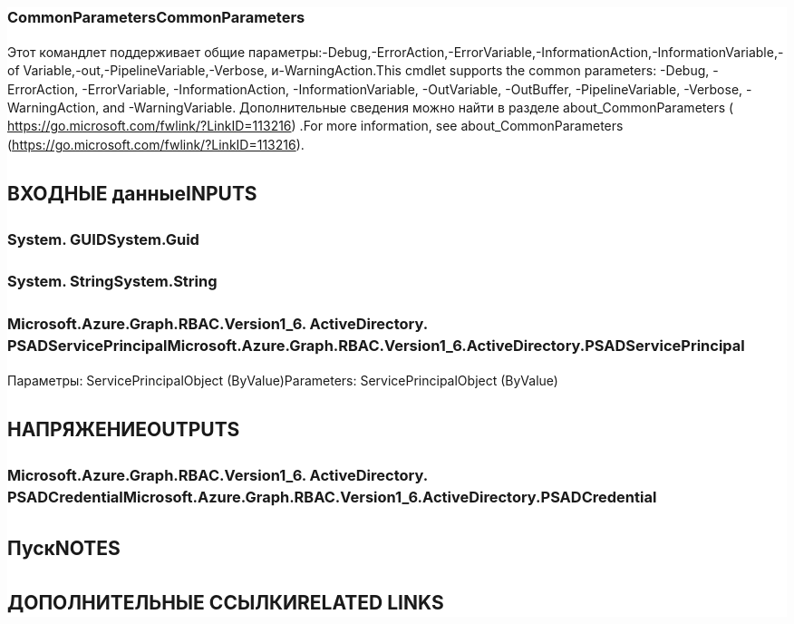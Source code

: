 ### <span data-ttu-id="2ccac-130">CommonParameters</span><span class="sxs-lookup"><span data-stu-id="2ccac-130">CommonParameters</span></span>
<span data-ttu-id="2ccac-131">Этот командлет поддерживает общие параметры:-Debug,-ErrorAction,-ErrorVariable,-InformationAction,-InformationVariable,-of Variable,-out,-PipelineVariable,-Verbose, и-WarningAction.</span><span class="sxs-lookup"><span data-stu-id="2ccac-131">This cmdlet supports the common parameters: -Debug, -ErrorAction, -ErrorVariable, -InformationAction, -InformationVariable, -OutVariable, -OutBuffer, -PipelineVariable, -Verbose, -WarningAction, and -WarningVariable.</span></span> <span data-ttu-id="2ccac-132">Дополнительные сведения можно найти в разделе about_CommonParameters ( https://go.microsoft.com/fwlink/?LinkID=113216) .</span><span class="sxs-lookup"><span data-stu-id="2ccac-132">For more information, see about_CommonParameters (https://go.microsoft.com/fwlink/?LinkID=113216).</span></span>

## <span data-ttu-id="2ccac-133">ВХОДНЫЕ данные</span><span class="sxs-lookup"><span data-stu-id="2ccac-133">INPUTS</span></span>

### <span data-ttu-id="2ccac-134">System. GUID</span><span class="sxs-lookup"><span data-stu-id="2ccac-134">System.Guid</span></span>

### <span data-ttu-id="2ccac-135">System. String</span><span class="sxs-lookup"><span data-stu-id="2ccac-135">System.String</span></span>

### <span data-ttu-id="2ccac-136">Microsoft.Azure.Graph.RBAC.Version1_6. ActiveDirectory. PSADServicePrincipal</span><span class="sxs-lookup"><span data-stu-id="2ccac-136">Microsoft.Azure.Graph.RBAC.Version1_6.ActiveDirectory.PSADServicePrincipal</span></span>
<span data-ttu-id="2ccac-137">Параметры: ServicePrincipalObject (ByValue)</span><span class="sxs-lookup"><span data-stu-id="2ccac-137">Parameters: ServicePrincipalObject (ByValue)</span></span>

## <span data-ttu-id="2ccac-138">НАПРЯЖЕНИЕ</span><span class="sxs-lookup"><span data-stu-id="2ccac-138">OUTPUTS</span></span>

### <span data-ttu-id="2ccac-139">Microsoft.Azure.Graph.RBAC.Version1_6. ActiveDirectory. PSADCredential</span><span class="sxs-lookup"><span data-stu-id="2ccac-139">Microsoft.Azure.Graph.RBAC.Version1_6.ActiveDirectory.PSADCredential</span></span>

## <span data-ttu-id="2ccac-140">Пуск</span><span class="sxs-lookup"><span data-stu-id="2ccac-140">NOTES</span></span>

## <span data-ttu-id="2ccac-141">ДОПОЛНИТЕЛЬНЫЕ ССЫЛКИ</span><span class="sxs-lookup"><span data-stu-id="2ccac-141">RELATED LINKS</span></span>
